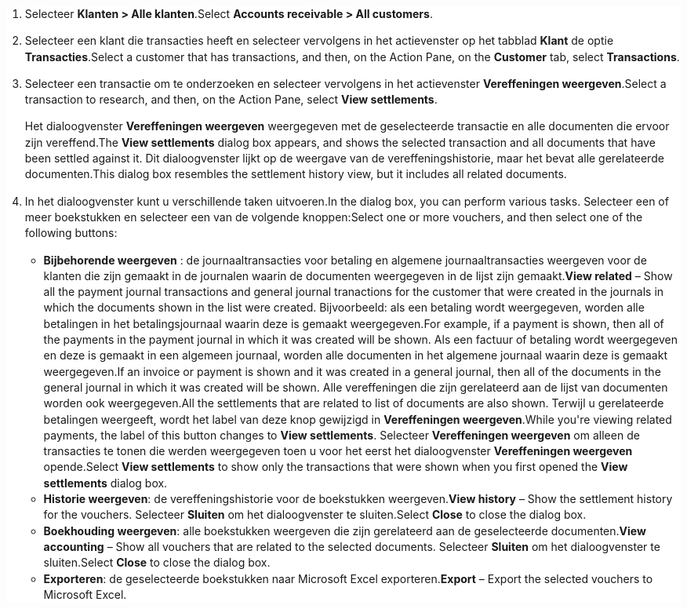 1. <span data-ttu-id="6f8ab-107">Selecteer **Klanten \> Alle klanten**.</span><span class="sxs-lookup"><span data-stu-id="6f8ab-107">Select **Accounts receivable \> All customers**.</span></span>
2. <span data-ttu-id="6f8ab-108">Selecteer een klant die transacties heeft en selecteer vervolgens in het actievenster op het tabblad **Klant** de optie **Transacties**.</span><span class="sxs-lookup"><span data-stu-id="6f8ab-108">Select a customer that has transactions, and then, on the Action Pane, on the **Customer** tab, select **Transactions**.</span></span>
3. <span data-ttu-id="6f8ab-109">Selecteer een transactie om te onderzoeken en selecteer vervolgens in het actievenster **Vereffeningen weergeven**.</span><span class="sxs-lookup"><span data-stu-id="6f8ab-109">Select a transaction to research, and then, on the Action Pane, select **View settlements**.</span></span>

    <span data-ttu-id="6f8ab-110">Het dialoogvenster **Vereffeningen weergeven** weergegeven met de geselecteerde transactie en alle documenten die ervoor zijn vereffend.</span><span class="sxs-lookup"><span data-stu-id="6f8ab-110">The **View settlements** dialog box appears, and shows the selected transaction and all documents that have been settled against it.</span></span> <span data-ttu-id="6f8ab-111">Dit dialoogvenster lijkt op de weergave van de vereffeningshistorie, maar het bevat alle gerelateerde documenten.</span><span class="sxs-lookup"><span data-stu-id="6f8ab-111">This dialog box resembles the settlement history view, but it includes all related documents.</span></span>

4. <span data-ttu-id="6f8ab-112">In het dialoogvenster kunt u verschillende taken uitvoeren.</span><span class="sxs-lookup"><span data-stu-id="6f8ab-112">In the dialog box, you can perform various tasks.</span></span> <span data-ttu-id="6f8ab-113">Selecteer een of meer boekstukken en selecteer een van de volgende knoppen:</span><span class="sxs-lookup"><span data-stu-id="6f8ab-113">Select one or more vouchers, and then select one of the following buttons:</span></span>

    - <span data-ttu-id="6f8ab-114">**Bijbehorende weergeven** : de journaaltransacties voor betaling en algemene journaaltransacties weergeven voor de klanten die zijn gemaakt in de journalen waarin de documenten weergegeven in de lijst zijn gemaakt.</span><span class="sxs-lookup"><span data-stu-id="6f8ab-114">**View related** – Show all the payment journal transactions and general journal tranactions for the customer that were created in the journals in which the documents shown in the list were created.</span></span> <span data-ttu-id="6f8ab-115">Bijvoorbeeld: als een betaling wordt weergegeven, worden alle betalingen in het betalingsjournaal waarin deze is gemaakt weergegeven.</span><span class="sxs-lookup"><span data-stu-id="6f8ab-115">For example, if a payment is shown, then all of the payments in the payment journal in which it was created will be shown.</span></span> <span data-ttu-id="6f8ab-116">Als een factuur of betaling wordt weergegeven en deze is gemaakt in een algemeen journaal, worden alle documenten in het algemene journaal waarin deze is gemaakt weergegeven.</span><span class="sxs-lookup"><span data-stu-id="6f8ab-116">If an invoice or payment is shown and it was created in a general journal, then all of the documents in the general journal in which it was created will be shown.</span></span> <span data-ttu-id="6f8ab-117">Alle vereffeningen die zijn gerelateerd aan de lijst van documenten worden ook weergegeven.</span><span class="sxs-lookup"><span data-stu-id="6f8ab-117">All the settlements that are related to list of documents are also shown.</span></span> <span data-ttu-id="6f8ab-118">Terwijl u gerelateerde betalingen weergeeft, wordt het label van deze knop gewijzigd in **Vereffeningen weergeven**.</span><span class="sxs-lookup"><span data-stu-id="6f8ab-118">While you're viewing related payments, the label of this button changes to **View settlements**.</span></span> <span data-ttu-id="6f8ab-119">Selecteer **Vereffeningen weergeven** om alleen de transacties te tonen die werden weergegeven toen u voor het eerst het dialoogvenster **Vereffeningen weergeven** opende.</span><span class="sxs-lookup"><span data-stu-id="6f8ab-119">Select **View settlements** to show only the transactions that were shown when you first opened the **View settlements** dialog box.</span></span>
    - <span data-ttu-id="6f8ab-120">**Historie weergeven**: de vereffeningshistorie voor de boekstukken weergeven.</span><span class="sxs-lookup"><span data-stu-id="6f8ab-120">**View history** – Show the settlement history for the vouchers.</span></span> <span data-ttu-id="6f8ab-121">Selecteer **Sluiten** om het dialoogvenster te sluiten.</span><span class="sxs-lookup"><span data-stu-id="6f8ab-121">Select **Close** to close the dialog box.</span></span>
    - <span data-ttu-id="6f8ab-122">**Boekhouding weergeven**: alle boekstukken weergeven die zijn gerelateerd aan de geselecteerde documenten.</span><span class="sxs-lookup"><span data-stu-id="6f8ab-122">**View accounting** – Show all vouchers that are related to the selected documents.</span></span> <span data-ttu-id="6f8ab-123">Selecteer **Sluiten** om het dialoogvenster te sluiten.</span><span class="sxs-lookup"><span data-stu-id="6f8ab-123">Select **Close** to close the dialog box.</span></span>
    - <span data-ttu-id="6f8ab-124">**Exporteren**: de geselecteerde boekstukken naar Microsoft Excel exporteren.</span><span class="sxs-lookup"><span data-stu-id="6f8ab-124">**Export** – Export the selected vouchers to Microsoft Excel.</span></span>